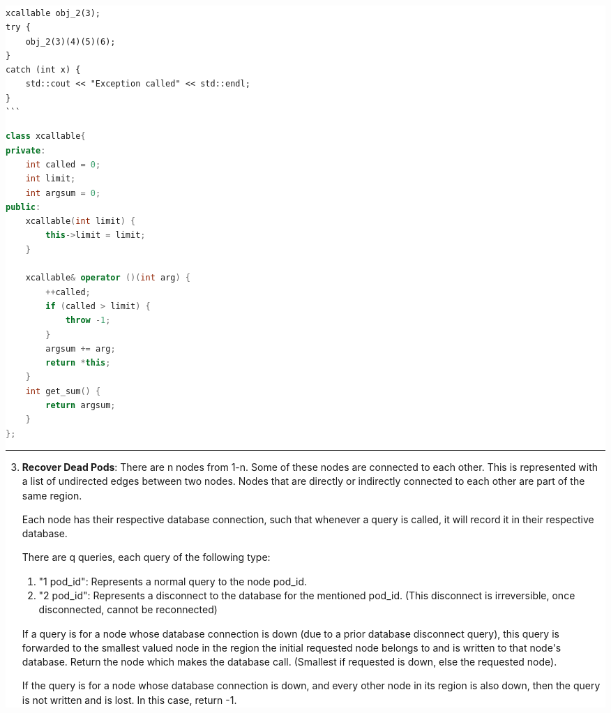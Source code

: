     xcallable obj_2(3);
    try {
        obj_2(3)(4)(5)(6);
    }
    catch (int x) {
        std::cout << "Exception called" << std::endl;
    }
    ```

[comment]: # (Add any resources or links or code to this question under this comment.)

```cpp
class xcallable{
private:
    int called = 0;
    int limit;
    int argsum = 0;
public:
    xcallable(int limit) {
        this->limit = limit;
    }
    
    xcallable& operator ()(int arg) {
        ++called;
        if (called > limit) {
            throw -1;
        }
        argsum += arg;
        return *this;
    }
    int get_sum() {
        return argsum;
    }
};
```
---

3. **Recover Dead Pods**: There are n nodes from 1-n. Some of these nodes are connected to each other. This is represented with a list of undirected edges between two nodes. Nodes that are directly or indirectly connected to each other are part of the same region.

    Each node has their respective database connection, such that whenever a query is called, it will record it in their respective database.

    There are q queries, each query of the following type:

    1. "1 pod_id": Represents a normal query to the node pod_id.
    2. "2 pod_id": Represents a disconnect to the database for the mentioned pod_id. (This disconnect is irreversible, once disconnected, cannot be reconnected)

    If a query is for a node whose database connection is down (due to a prior database disconnect query), this query is forwarded to the smallest valued node in the region the initial requested node belongs to and is written to that node's database. Return the node which makes the database call. (Smallest if requested is down, else the requested node).

    If the query is for a node whose database connection is down, and every other node in its region is also down, then the query is not written and is lost. In this case, return -1.


[comment]: # (Any other details go under this. This is a comment)
[comment]: # (Details about the rounds go under this comment.)
[comment]: # (Summary of the sections and experience below this comment.)